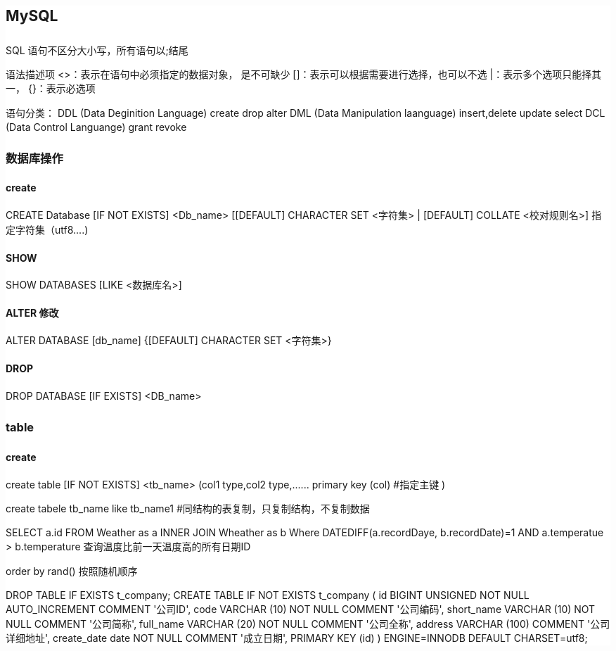 
## MySQL
### 
SQL 语句不区分大小写，所有语句以;结尾

语法描述项
<>：表示在语句中必须指定的数据对象， 是不可缺少
[]：表示可以根据需要进行选择，也可以不选
|：表示多个选项只能择其一，
{}：表示必选项

语句分类：
DDL (Data Deginition Language)  create drop alter
DML (Data Manipulation laanguage) insert,delete update select 
DCL (Data Control Languange) grant revoke

### 数据库操作
#### create
CREATE Database [IF NOT EXISTS] <Db_name> 
[[DEFAULT] CHARACTER SET <字符集> | [DEFAULT] COLLATE <校对规则名>]
指定字符集（utf8....)

#### SHOW
SHOW DATABASES [LIKE <数据库名>]

#### ALTER 修改
ALTER DATABASE [db_name]
{[DEFAULT] CHARACTER SET <字符集>}

#### DROP
DROP DATABASE [IF EXISTS] <DB_name>

### table
#### create
create table [IF NOT EXISTS] <tb_name>
(col1  type,col2  type,......
primary key (col) #指定主键
)


create tabele tb_name like tb_name1 #同结构的表复制，只复制结构，不复制数据

SELECT a.id FROM Weather as a INNER JOIN Wheather as b
Where DATEDIFF(a.recordDaye, b.recordDate)=1 AND a.temperatue > b.temperature
查询温度比前一天温度高的所有日期ID
 
order by rand() 按照随机顺序


DROP TABLE IF EXISTS t_company;
CREATE TABLE IF NOT EXISTS t_company (
id BIGINT UNSIGNED NOT NULL AUTO_INCREMENT COMMENT '公司ID', code VARCHAR (10) NOT NULL COMMENT '公司编码',
short_name VARCHAR (10) NOT NULL COMMENT '公司简称', full_name VARCHAR (20) NOT NULL COMMENT '公司全称',
address VARCHAR (100) COMMENT '公司详细地址', create_date date NOT NULL COMMENT '成立日期',
PRIMARY KEY (id)
) ENGINE=INNODB DEFAULT CHARSET=utf8;
